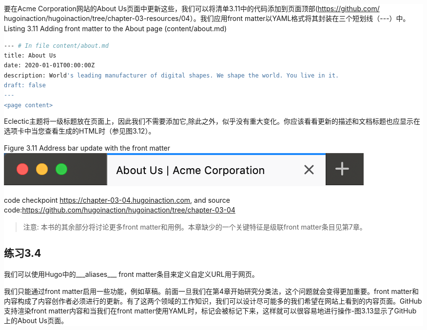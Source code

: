 要在Acme Corporation网站的About Us页面中更新这些，我们可以将清单3.11中的代码添加到页面顶部(https://github.com/
hugoinaction/hugoinaction/tree/chapter-03-resources/04）。我们应用front
matter以YAML格式将其封装在三个短划线（---）中。
Listing 3.11  Adding front matter to the About page (content/about.md)

```bash
--- # In file content/about.md
title: About Us
date: 2020-01-01T00:00:00Z
description: World's leading manufacturer of digital shapes. We shape the world. You live in it.
draft: false
---
<page content>
```

Eclectic主题将一级标题放在页面上，因此我们不需要添加它,除此之外，似乎没有重大变化。你应该看看更新的描述和文档标题也应显示在选项卡中当您查看生成的HTML时（参见图3.12）。

Figure 3.11 Address bar update with the front matter
![alt 图3.11](./address-bar.png)

code checkpoint <https://chapter-03-04.hugoinaction.com>, and source code:<https://github.com/hugoinaction/hugoinaction/tree/chapter-03-04>

> 注意:
> 本书的其余部分将讨论更多front matter和用例。本章缺少的一个关键特征是级联front matter条目见第7章。

## 练习3.4

我们可以使用Hugo中的___aliases___ front matter条目来定义自定义URL用于网页。

我们只能通过front matter启用一些功能，例如草稿。前面一旦我们在第4章开始研究分类法，这个问题就会变得更加重要。front matter和内容构成了内容创作者必须进行的更新。有了这两个领域的工作知识，我们可以设计尽可能多的我们希望在网站上看到的内容页面。GitHub支持渲染front matter内容和当我们在front matter使用YAML时，标记会被标记下来，这样就可以很容易地进行操作-图3.13显示了GitHub上的About Us页面。
